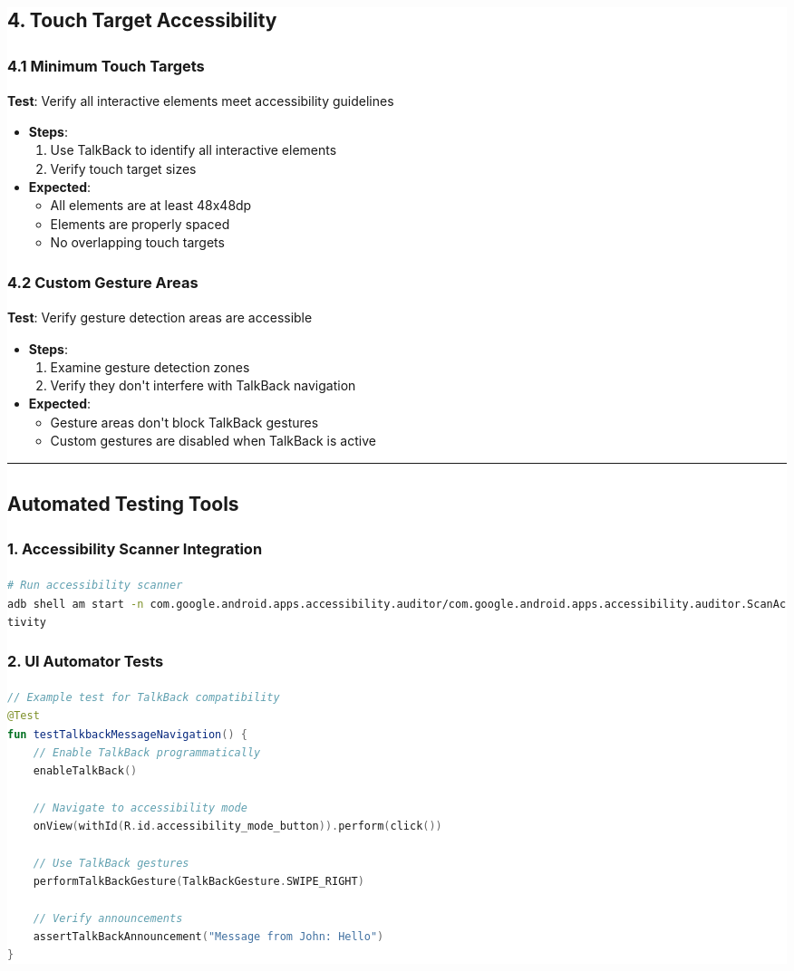 ## 4. Touch Target Accessibility

### 4.1 Minimum Touch Targets
**Test**: Verify all interactive elements meet accessibility guidelines
- **Steps**:
  1. Use TalkBack to identify all interactive elements
  2. Verify touch target sizes
- **Expected**:
  - All elements are at least 48x48dp
  - Elements are properly spaced
  - No overlapping touch targets

### 4.2 Custom Gesture Areas
**Test**: Verify gesture detection areas are accessible
- **Steps**:
  1. Examine gesture detection zones
  2. Verify they don't interfere with TalkBack navigation
- **Expected**:
  - Gesture areas don't block TalkBack gestures
  - Custom gestures are disabled when TalkBack is active

---

## Automated Testing Tools

### 1. Accessibility Scanner Integration
```bash
# Run accessibility scanner
adb shell am start -n com.google.android.apps.accessibility.auditor/com.google.android.apps.accessibility.auditor.ScanActivity
```

### 2. UI Automator Tests
```kotlin
// Example test for TalkBack compatibility
@Test
fun testTalkbackMessageNavigation() {
    // Enable TalkBack programmatically
    enableTalkBack()

    // Navigate to accessibility mode
    onView(withId(R.id.accessibility_mode_button)).perform(click())

    // Use TalkBack gestures
    performTalkBackGesture(TalkBackGesture.SWIPE_RIGHT)

    // Verify announcements
    assertTalkBackAnnouncement("Message from John: Hello")
}
```
